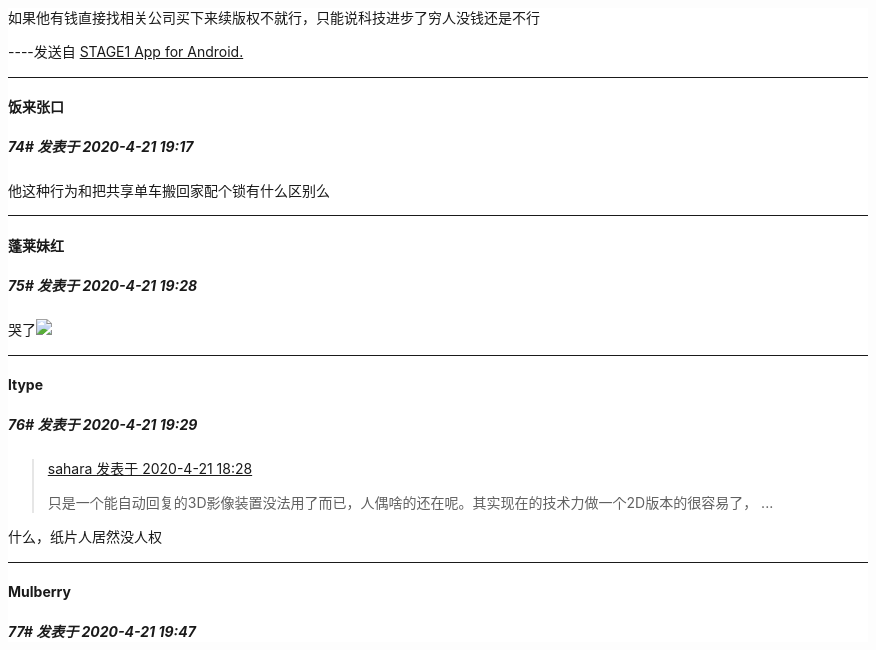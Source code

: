 

如果他有钱直接找相关公司买下来续版权不就行，只能说科技进步了穷人没钱还是不行


----发送自 [STAGE1 App for Android.](http://stage1.5j4m.com/?1.33)







-----

####  饭来张口  
##### 74#       发表于 2020-4-21 19:17




他这种行为和把共享单车搬回家配个锁有什么区别么







-----

####  蓬莱妹红  
##### 75#       发表于 2020-4-21 19:28




哭了<img src="https://static.saraba1st.com/image/smiley/face2017/139.png" referrerpolicy="no-referrer">







-----

####  ltype  
##### 76#       发表于 2020-4-21 19:29



<blockquote><a href="httphttps://bbs.saraba1st.com/2b/forum.php?mod=redirect&amp;goto=findpost&amp;pid=47156538&amp;ptid=1925342" target="_blank">sahara 发表于 2020-4-21 18:28</a>

只是一个能自动回复的3D影像装置没法用了而已，人偶啥的还在呢。其实现在的技术力做一个2D版本的很容易了， ...</blockquote>
什么，纸片人居然没人权







-----

####  Mulberry  
##### 77#       发表于 2020-4-21 19:47
